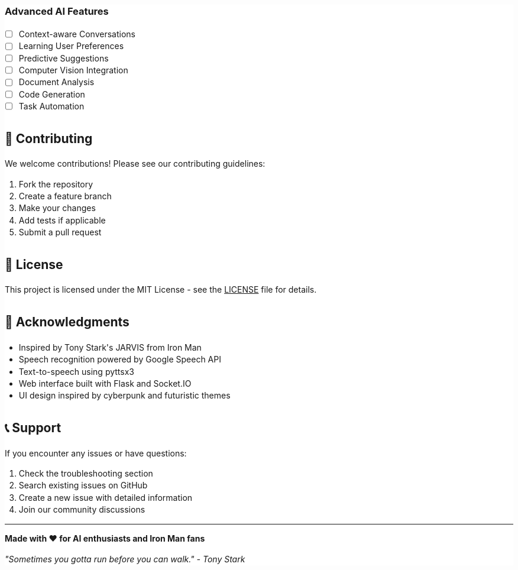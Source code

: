  ### Advanced AI Features 
 - [ ] Context-aware Conversations 
 - [ ] Learning User Preferences 
 - [ ] Predictive Suggestions 
 - [ ] Computer Vision Integration 
 - [ ] Document Analysis 
 - [ ] Code Generation 
 - [ ] Task Automation 
  
 ## 🤝 Contributing 
  
 We welcome contributions! Please see our contributing guidelines: 
  
 1. Fork the repository 
 2. Create a feature branch 
 3. Make your changes 
 4. Add tests if applicable 
 5. Submit a pull request 
  
 ## 📄 License 
  
 This project is licensed under the MIT License - see the [LICENSE](LICENSE) file for details. 
  
 ## 🙏 Acknowledgments 
  
 - Inspired by Tony Stark's JARVIS from Iron Man 
 - Speech recognition powered by Google Speech API 
 - Text-to-speech using pyttsx3 
 - Web interface built with Flask and Socket.IO 
 - UI design inspired by cyberpunk and futuristic themes 
  
 ## 📞 Support 
  
 If you encounter any issues or have questions: 
  
 1. Check the troubleshooting section 
 2. Search existing issues on GitHub 
 3. Create a new issue with detailed information 
 4. Join our community discussions 
  
 --- 
  
 **Made with ❤️ for AI enthusiasts and Iron Man fans** 
  
 *"Sometimes you gotta run before you can walk." - Tony Stark*